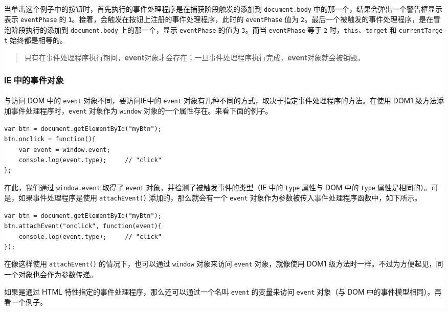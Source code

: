 <p>当单击这个例子中的按钮时，首先执行的事件处理程序是在捕获阶段触发的添加到 <code>document.body</code> 中的那一个，结果会弹出一个警告框显示表示 <code>eventPhase</code> 的 <code>1</code>。接着，会触发在按钮上注册的事件处理程序，此时的 <code>eventPhase</code> 值为 <code>2</code>。最后一个被触发的事件处理程序，是在冒泡阶段执行的添加到 <code>document.body</code> 上的那一个，显示 <code>eventPhase</code> 的值为 <code>3</code>。而当 <code>eventPhase</code> 等于 <code>2</code> 时，<code>this</code>、<code>target</code> 和 <code>currentTarget</code> 始终都是相等的。</p>
<blockquote><p>只有在事件处理程序执行期间，<strong>event</strong>对象才会存在；一旦事件处理程序执行完成，<strong>event</strong>对象就会被销毁。</p></blockquote>
<h3 id="articleHeader11">IE 中的事件对象</h3>
<p>与访问 DOM 中的 <code>event</code> 对象不同，要访问IE中的 <code>event</code> 对象有几种不同的方式，取决于指定事件处理程序的方法。在使用 DOM1 级方法添加事件处理程序时，<code>event</code> 对象作为 <code>window</code> 对象的一个属性存在。来看下面的例子。</p>
<div class="widget-codetool" style="display:none;">
      <div class="widget-codetool--inner">
      <span class="selectCode code-tool" data-toggle="tooltip" data-placement="top" title="" data-original-title="全选"></span>
      <span type="button" class="copyCode code-tool" data-toggle="tooltip" data-placement="top" data-clipboard-text="var btn = document.getElementById(&quot;myBtn&quot;);
btn.onclick = function(){
    var event = window.event;
    console.log(event.type);     // &quot;click&quot;
};" title="" data-original-title="复制"></span>
      <span type="button" class="saveToNote code-tool" data-toggle="tooltip" data-placement="top" title="" data-original-title="放进笔记"></span>
      </div>
      </div><pre class="javascript hljs"><code class="javascript"><span class="hljs-keyword">var</span> btn = <span class="hljs-built_in">document</span>.getElementById(<span class="hljs-string">"myBtn"</span>);
btn.onclick = <span class="hljs-function"><span class="hljs-keyword">function</span>(<span class="hljs-params"></span>)</span>{
    <span class="hljs-keyword">var</span> event = <span class="hljs-built_in">window</span>.event;
    <span class="hljs-built_in">console</span>.log(event.type);     <span class="hljs-comment">// "click"</span>
};</code></pre>
<p>在此，我们通过 <code>window.event</code> 取得了 <code>event</code> 对象，并检测了被触发事件的类型（IE 中的 <code>type</code> 属性与 DOM 中的 <code>type</code> 属性是相同的）。可是，如果事件处理程序是使用 <code>attachEvent()</code> 添加的，那么就会有一个 <code>event</code> 对象作为参数被传入事件处理程序函数中，如下所示。</p>
<div class="widget-codetool" style="display:none;">
      <div class="widget-codetool--inner">
      <span class="selectCode code-tool" data-toggle="tooltip" data-placement="top" title="" data-original-title="全选"></span>
      <span type="button" class="copyCode code-tool" data-toggle="tooltip" data-placement="top" data-clipboard-text="var btn = document.getElementById(&quot;myBtn&quot;);
btn.attachEvent(&quot;onclick&quot;, function(event){
    console.log(event.type);     // &quot;click&quot;
});" title="" data-original-title="复制"></span>
      <span type="button" class="saveToNote code-tool" data-toggle="tooltip" data-placement="top" title="" data-original-title="放进笔记"></span>
      </div>
      </div><pre class="javascript hljs"><code class="javascript"><span class="hljs-keyword">var</span> btn = <span class="hljs-built_in">document</span>.getElementById(<span class="hljs-string">"myBtn"</span>);
btn.attachEvent(<span class="hljs-string">"onclick"</span>, <span class="hljs-function"><span class="hljs-keyword">function</span>(<span class="hljs-params">event</span>)</span>{
    <span class="hljs-built_in">console</span>.log(event.type);     <span class="hljs-comment">// "click"</span>
});</code></pre>
<p>在像这样使用 <code>attachEvent()</code> 的情况下，也可以通过 <code>window</code> 对象来访问 <code>event</code> 对象，就像使用 DOM1 级方法时一样。不过为方便起见，同一个对象也会作为参数传递。</p>
<p>如果是通过 HTML 特性指定的事件处理程序，那么还可以通过一个名叫 <code>event</code> 的变量来访问 <code>event</code> 对象（与 DOM 中的事件模型相同）。再看一个例子。</p>
<div class="widget-codetool" style="display:none;">
      <div class="widget-codetool--inner">
      <span class="selectCode code-tool" data-toggle="tooltip" data-placement="top" title="" data-original-title="全选"></span>